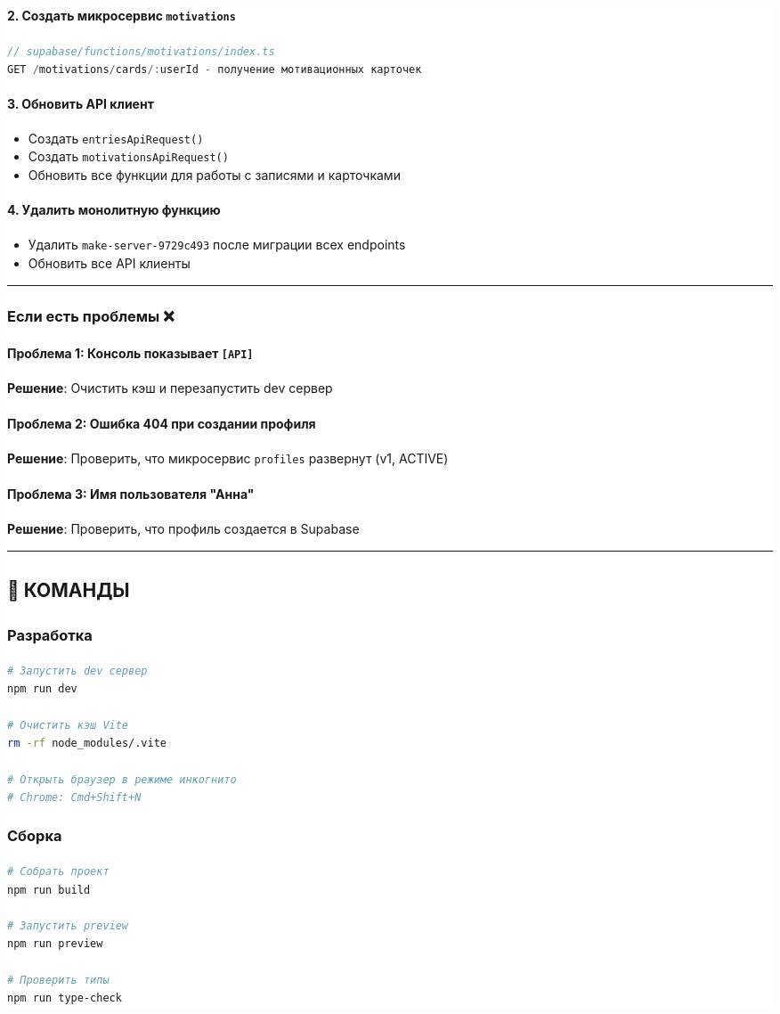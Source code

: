 #### 2. Создать микросервис `motivations`
```typescript
// supabase/functions/motivations/index.ts
GET /motivations/cards/:userId - получение мотивационных карточек
```

#### 3. Обновить API клиент
- Создать `entriesApiRequest()`
- Создать `motivationsApiRequest()`
- Обновить все функции для работы с записями и карточками

#### 4. Удалить монолитную функцию
- Удалить `make-server-9729c493` после миграции всех endpoints
- Обновить все API клиенты

---

### Если есть проблемы ❌

#### Проблема 1: Консоль показывает `[API]`
**Решение**: Очистить кэш и перезапустить dev сервер

#### Проблема 2: Ошибка 404 при создании профиля
**Решение**: Проверить, что микросервис `profiles` развернут (v1, ACTIVE)

#### Проблема 3: Имя пользователя "Анна"
**Решение**: Проверить, что профиль создается в Supabase

---

## 🚀 КОМАНДЫ

### Разработка
```bash
# Запустить dev сервер
npm run dev

# Очистить кэш Vite
rm -rf node_modules/.vite

# Открыть браузер в режиме инкогнито
# Chrome: Cmd+Shift+N
```

### Сборка
```bash
# Собрать проект
npm run build

# Запустить preview
npm run preview

# Проверить типы
npm run type-check
```
